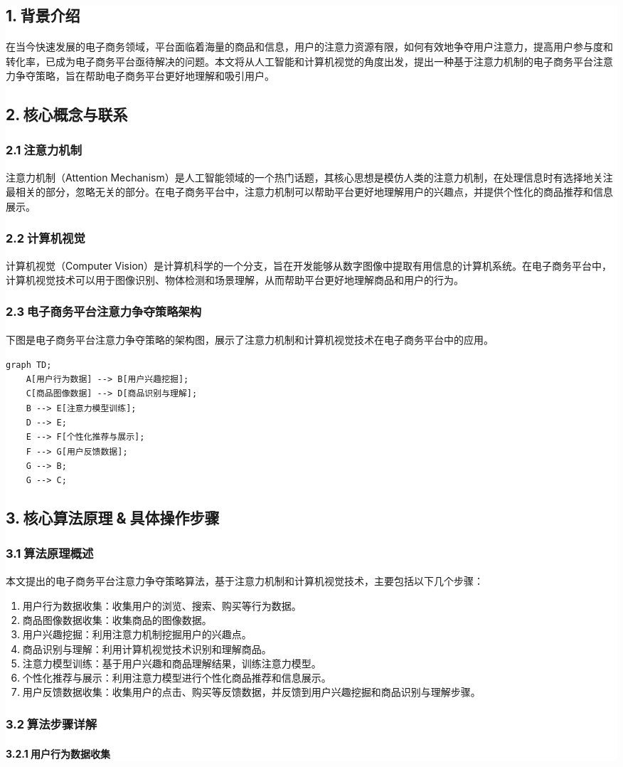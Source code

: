                  

## 1. 背景介绍

在当今快速发展的电子商务领域，平台面临着海量的商品和信息，用户的注意力资源有限，如何有效地争夺用户注意力，提高用户参与度和转化率，已成为电子商务平台亟待解决的问题。本文将从人工智能和计算机视觉的角度出发，提出一种基于注意力机制的电子商务平台注意力争夺策略，旨在帮助电子商务平台更好地理解和吸引用户。

## 2. 核心概念与联系

### 2.1 注意力机制

注意力机制（Attention Mechanism）是人工智能领域的一个热门话题，其核心思想是模仿人类的注意力机制，在处理信息时有选择地关注最相关的部分，忽略无关的部分。在电子商务平台中，注意力机制可以帮助平台更好地理解用户的兴趣点，并提供个性化的商品推荐和信息展示。

### 2.2 计算机视觉

计算机视觉（Computer Vision）是计算机科学的一个分支，旨在开发能够从数字图像中提取有用信息的计算机系统。在电子商务平台中，计算机视觉技术可以用于图像识别、物体检测和场景理解，从而帮助平台更好地理解商品和用户的行为。

### 2.3 电子商务平台注意力争夺策略架构

下图是电子商务平台注意力争夺策略的架构图，展示了注意力机制和计算机视觉技术在电子商务平台中的应用。

```mermaid
graph TD;
    A[用户行为数据] --> B[用户兴趣挖掘];
    C[商品图像数据] --> D[商品识别与理解];
    B --> E[注意力模型训练];
    D --> E;
    E --> F[个性化推荐与展示];
    F --> G[用户反馈数据];
    G --> B;
    G --> C;
```

## 3. 核心算法原理 & 具体操作步骤

### 3.1 算法原理概述

本文提出的电子商务平台注意力争夺策略算法，基于注意力机制和计算机视觉技术，主要包括以下几个步骤：

1. 用户行为数据收集：收集用户的浏览、搜索、购买等行为数据。
2. 商品图像数据收集：收集商品的图像数据。
3. 用户兴趣挖掘：利用注意力机制挖掘用户的兴趣点。
4. 商品识别与理解：利用计算机视觉技术识别和理解商品。
5. 注意力模型训练：基于用户兴趣和商品理解结果，训练注意力模型。
6. 个性化推荐与展示：利用注意力模型进行个性化商品推荐和信息展示。
7. 用户反馈数据收集：收集用户的点击、购买等反馈数据，并反馈到用户兴趣挖掘和商品识别与理解步骤。

### 3.2 算法步骤详解

#### 3.2.1 用户行为数据收集
